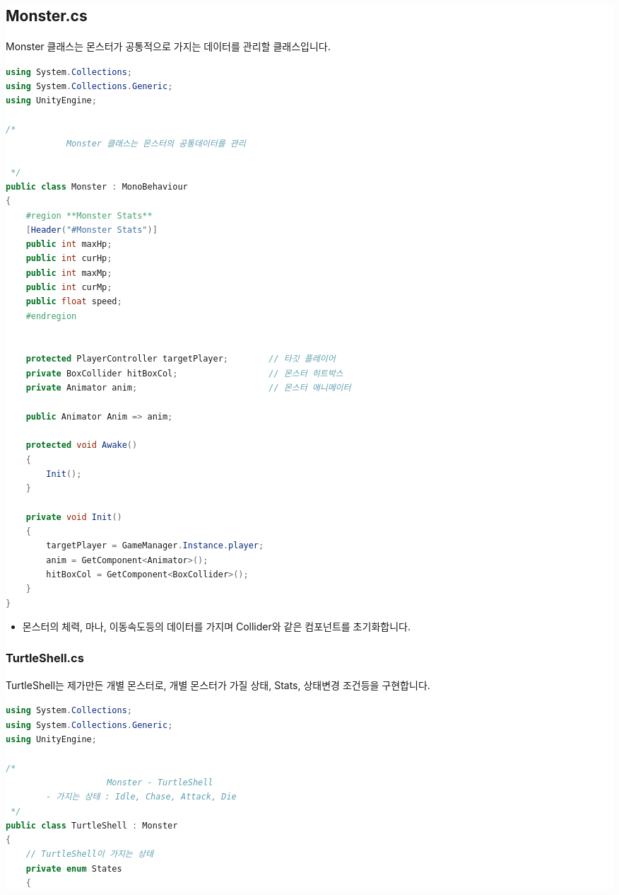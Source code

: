 ## Monster.cs

Monster 클래스는 몬스터가 공통적으로 가지는 데이터를 관리할 클래스입니다.

```c#
using System.Collections;
using System.Collections.Generic;
using UnityEngine;

/*
            Monster 클래스는 몬스터의 공통데이터를 관리

 */
public class Monster : MonoBehaviour
{
    #region **Monster Stats**
    [Header("#Monster Stats")]
    public int maxHp;
    public int curHp;
    public int maxMp;
    public int curMp;
    public float speed;
    #endregion


    protected PlayerController targetPlayer;        // 타깃 플레이어
    private BoxCollider hitBoxCol;                  // 몬스터 히트박스
    private Animator anim;                          // 몬스터 애니메이터

    public Animator Anim => anim;

    protected void Awake()
    {
        Init();
    }

    private void Init()
    {
        targetPlayer = GameManager.Instance.player;
        anim = GetComponent<Animator>();
        hitBoxCol = GetComponent<BoxCollider>();
    }
}
```

- 몬스터의 체력, 마나, 이동속도등의 데이터를 가지며 Collider와 같은 컴포넌트를 초기화합니다.

### TurtleShell.cs

TurtleShell는 제가만든 개별 몬스터로, 개별 몬스터가 가질 상태, Stats, 상태변경 조건등을 구현합니다.

```c#
using System.Collections;
using System.Collections.Generic;
using UnityEngine;

/*
                    Monster - TurtleShell
        - 가지는 상태 : Idle, Chase, Attack, Die
 */
public class TurtleShell : Monster
{
    // TurtleShell이 가지는 상태
    private enum States
    {
```